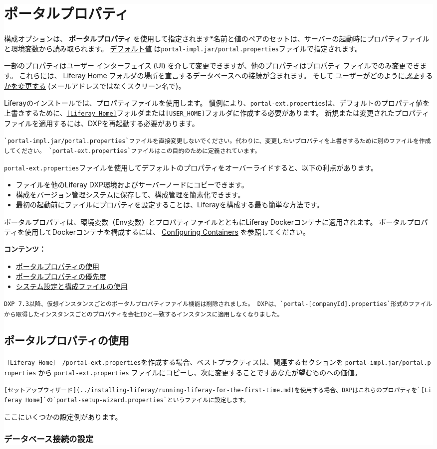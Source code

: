 # ポータルプロパティ

構成オプションは、 **ポータルプロパティ** を使用して指定されます*名前と値のペアのセットは、サーバーの起動時にプロパティファイルと環境変数から読み取られます。 [デフォルト値](https://docs.liferay.com/dxp/portal/7.2-latest/propertiesdoc/portal.properties.html) は`portal-impl.jar/portal.properties`ファイルで指定されます。</p>

一部のプロパティはユーザー インターフェイス (UI) を介して変更できますが、他のプロパティはプロパティ ファイルでのみ変更できます。 これらには、 [Liferay Home](./liferay-home.md) フォルダの場所を宣言するデータベースへの接続が含まれます。 そして [ユーザーがどのように認証するかを変更する](../securing-liferay/authentication-basics.md#configuring-authentication-type-using-properties) (メールアドレスではなくスクリーン名で)。

Liferayのインストールでは、プロパティファイルを使用します。 慣例により、`portal-ext.properties`は、デフォルトのプロパティ値を上書きするために、[`[Liferay Home]`](./liferay-home.md)フォルダまたは`[USER_HOME]`フォルダに作成する必要があります。  新規または変更されたプロパティファイルを適用するには、DXPを再起動する必要があります。

```{warning}
`portal-impl.jar/portal.properties`ファイルを直接変更しないでください。代わりに、変更したいプロパティを上書きするために別のファイルを作成してください。 `portal-ext.properties`ファイルはこの目的のために定義されています。
```

`portal-ext.properties`ファイルを使用してデフォルトのプロパティをオーバーライドすると、以下の利点があります。

* ファイルを他のLiferay DXP環境およびサーバーノードにコピーできます。
* 構成をバージョン管理システムに保存して、構成管理を簡素化できます。
* 最初の起動前にファイルにプロパティを設定することは、Liferayを構成する最も簡単な方法です。

ポータルプロパティは、環境変数（Env変数）とプロパティファイルとともにLiferay Dockerコンテナに適用されます。 ポータルプロパティを使用してDockerコンテナを構成するには、 [Configuring Containers](../installing-liferay/using-liferay-docker-images/configuring-containers.md#using-liferay-env-variables) を参照してください。

**コンテンツ：**

* [ポータルプロパティの使用](#using-portal-properties)
* [ポータルプロパティの優先度](#portal-property-priority)
* [システム設定と構成ファイルの使用](#using-system-settings-and-configuration-files)

```{note}
DXP 7.3以降、仮想インスタンスごとのポータルプロパティファイル機能は削除されました。 DXPは、`portal-[companyId].properties`形式のファイルから取得したインスタンスごとのプロパティを会社IDと一致するインスタンスに適用しなくなりました。
```

<a name="using-portal-properties" />

## ポータルプロパティの使用

`［Liferay Home］ /portal-ext.properties`を作成する場合、ベストプラクティスは、関連するセクションを `portal-impl.jar/portal.properties` から `portal-ext.properties` ファイルにコピーし、次に変更することですあなたが望むものへの価値。

```{note}
[セットアップウィザード](../installing-liferay/running-liferay-for-the-first-time.md)を使用する場合、DXPはこれらのプロパティを`[Liferay Home]`の`portal-setup-wizard.properties`というファイルに設定します。
```

ここにいくつかの設定例があります。

<a name="setting-a-database-connection" />

### データベース接続の設定

